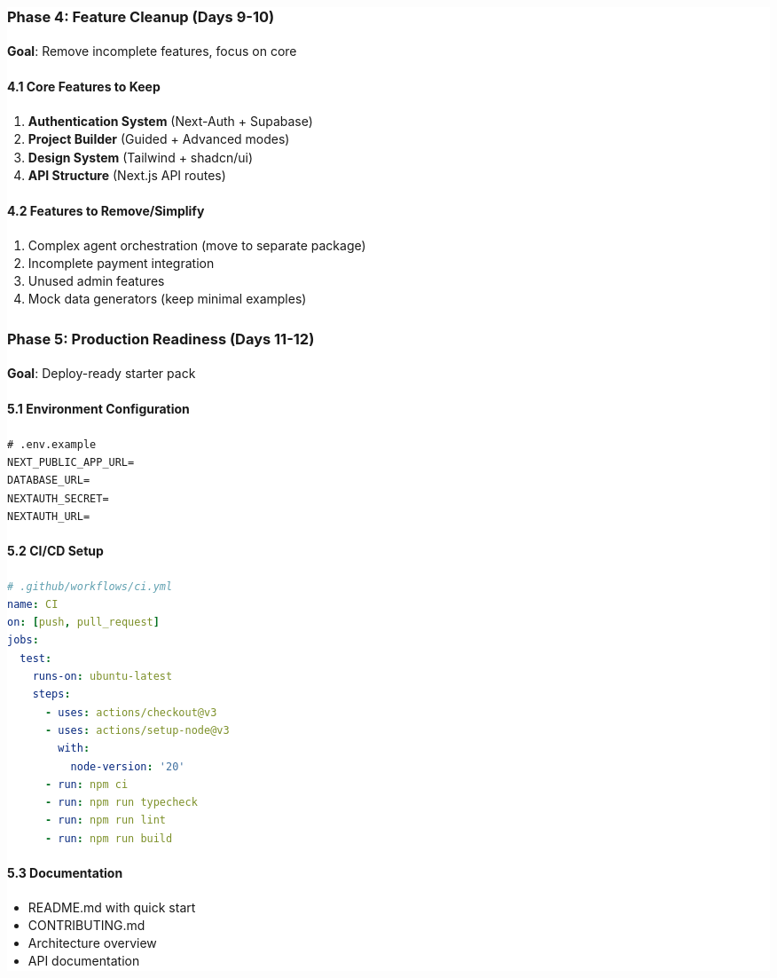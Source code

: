 ### Phase 4: Feature Cleanup (Days 9-10)
**Goal**: Remove incomplete features, focus on core

#### 4.1 Core Features to Keep
1. **Authentication System** (Next-Auth + Supabase)
2. **Project Builder** (Guided + Advanced modes)
3. **Design System** (Tailwind + shadcn/ui)
4. **API Structure** (Next.js API routes)

#### 4.2 Features to Remove/Simplify
1. Complex agent orchestration (move to separate package)
2. Incomplete payment integration
3. Unused admin features
4. Mock data generators (keep minimal examples)

### Phase 5: Production Readiness (Days 11-12)
**Goal**: Deploy-ready starter pack

#### 5.1 Environment Configuration
```env
# .env.example
NEXT_PUBLIC_APP_URL=
DATABASE_URL=
NEXTAUTH_SECRET=
NEXTAUTH_URL=
```

#### 5.2 CI/CD Setup
```yaml
# .github/workflows/ci.yml
name: CI
on: [push, pull_request]
jobs:
  test:
    runs-on: ubuntu-latest
    steps:
      - uses: actions/checkout@v3
      - uses: actions/setup-node@v3
        with:
          node-version: '20'
      - run: npm ci
      - run: npm run typecheck
      - run: npm run lint
      - run: npm run build
```

#### 5.3 Documentation
- README.md with quick start
- CONTRIBUTING.md
- Architecture overview
- API documentation
